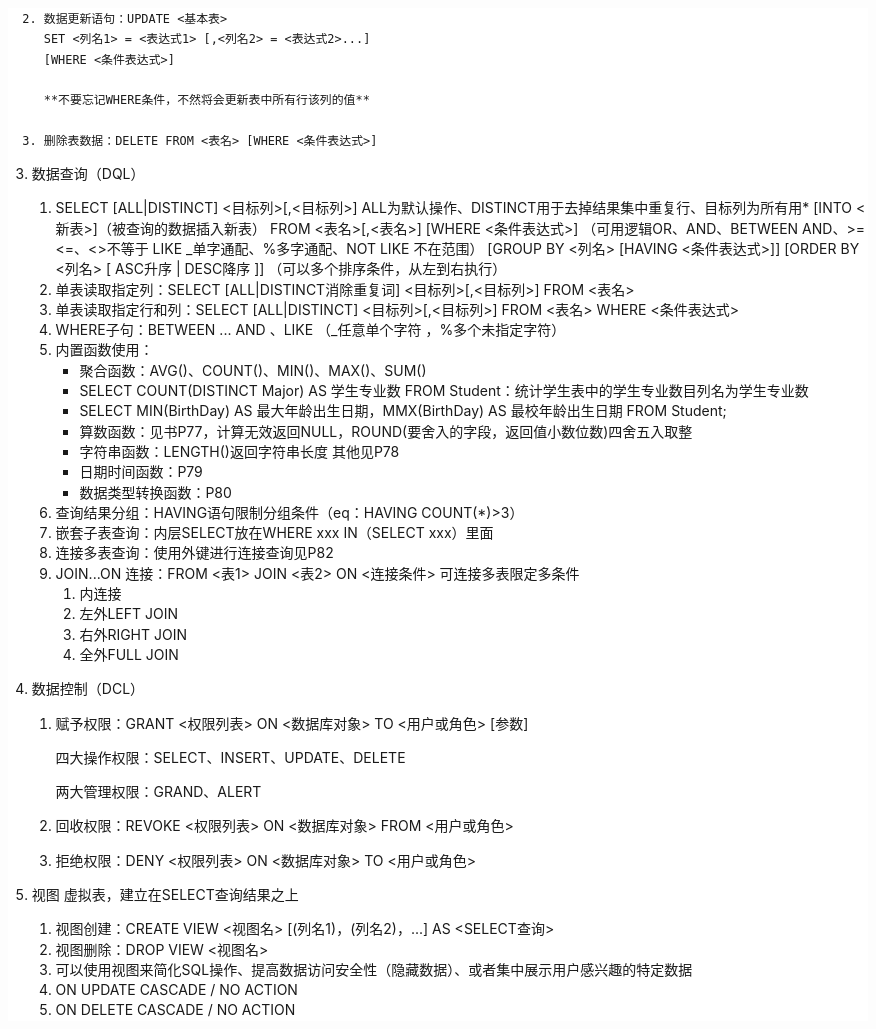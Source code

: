      2. 数据更新语句：UPDATE <基本表> 
         SET <列名1> = <表达式1> [,<列名2> = <表达式2>...]
         [WHERE <条件表达式>]

         **不要忘记WHERE条件，不然将会更新表中所有行该列的值**

      3. 删除表数据：DELETE FROM <表名> [WHERE <条件表达式>]

   3. 数据查询（DQL）

      1. SELECT [ALL|DISTINCT] <目标列>[,<目标列>]	ALL为默认操作、DISTINCT用于去掉结果集中重复行、目标列为所有用*
         [INTO <新表>]（被查询的数据插入新表）
         FROM <表名>[,<表名>]
         [WHERE <条件表达式>] （可用逻辑OR、AND、BETWEEN AND、>= <=、<>不等于 LIKE _单字通配、%多字通配、NOT LIKE 不在范围）
         [GROUP BY <列名> [HAVING <条件表达式>]]
         [ORDER BY <列名> [ ASC升序 | DESC降序 ]] （可以多个排序条件，从左到右执行）
      2. 单表读取指定列：SELECT [ALL|DISTINCT消除重复词] <目标列>[,<目标列>] FROM <表名>
      3. 单表读取指定行和列：SELECT [ALL|DISTINCT] <目标列>[,<目标列>] FROM <表名> WHERE <条件表达式>
      4. WHERE子句：BETWEEN ... AND 、LIKE （_任意单个字符 ，%多个未指定字符）
      5. 内置函数使用：
         - 聚合函数：AVG()、COUNT()、MIN()、MAX()、SUM()
         - SELECT COUNT(DISTINCT Major) AS 学生专业数 FROM Student：统计学生表中的学生专业数目列名为学生专业数
         - SELECT MIN(BirthDay) AS 最大年龄出生日期，MMX(BirthDay) AS 最校年龄出生日期 FROM Student;
         - 算数函数：见书P77，计算无效返回NULL，ROUND(要舍入的字段，返回值小数位数)四舍五入取整
         - 字符串函数：LENGTH()返回字符串长度 其他见P78
         - 日期时间函数：P79
         - 数据类型转换函数：P80
      6. 查询结果分组：HAVING语句限制分组条件（eq：HAVING COUNT(*)>3）
      7. 嵌套子表查询：内层SELECT放在WHERE xxx IN（SELECT xxx）里面
      8. 连接多表查询：使用外键进行连接查询见P82
      9. JOIN...ON 连接：FROM <表1> JOIN <表2> ON <连接条件>  可连接多表限定多条件
         1. 内连接
         2. 左外LEFT JOIN
         3. 右外RIGHT JOIN
         4. 全外FULL JOIN

   4. 数据控制（DCL）

      1. 赋予权限：GRANT <权限列表> ON <数据库对象> TO <用户或角色> [参数]

         四大操作权限：SELECT、INSERT、UPDATE、DELETE

         两大管理权限：GRAND、ALERT

      2. 回收权限：REVOKE <权限列表> ON <数据库对象> FROM <用户或角色>

      3. 拒绝权限：DENY <权限列表> ON <数据库对象> TO <用户或角色>

   5. 视图
      虚拟表，建立在SELECT查询结果之上

      1. 视图创建：CREATE VIEW <视图名> [(列名1)，(列名2)，...] AS <SELECT查询>
      2. 视图删除：DROP VIEW <视图名>
      3. 可以使用视图来简化SQL操作、提高数据访问安全性（隐藏数据）、或者集中展示用户感兴趣的特定数据
      4. ON UPDATE CASCADE / NO ACTION
      5. ON DELETE CASCADE / NO ACTION

